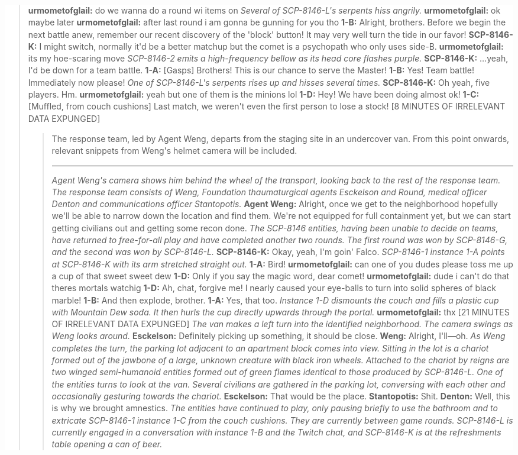 > **urmometofglail:** do we wanna do a round wi items on
> _Several of SCP-8146-L's serpents hiss angrily._
> **urmometofglail:** ok maybe later
> **urmometofglail:** after last round i am gonna be gunning for you tho
> **1-B:** Alright, brothers. Before we begin the next battle anew, remember our recent discovery of the 'block' button! It may very well turn the tide in our favor!
> **SCP-8146-K:** I might switch, normally it'd be a better matchup but the comet is a psychopath who only uses side-B.
> **urmometofglail:** its my hoe-scaring move
> _SCP-8146-2 emits a high-frequency bellow as its head core flashes purple._
> **SCP-8146-K:** …yeah, I'd be down for a team battle.
> **1-A:** [Gasps] Brothers! This is our chance to serve the Master!
> **1-B:** Yes! Team battle! Immediately now please!
> _One of SCP-8146-L's serpents rises up and hisses several times._
> **SCP-8146-K:** Oh yeah, five players. Hm.
> **urmometofglail:** yeah but one of them is the minions lol
> **1-D:** Hey! We have been doing almost ok!
> **1-C:** [Muffled, from couch cushions] Last match, we weren't even the first person to lose a stock!
> [8 MINUTES OF IRRELEVANT DATA EXPUNGED]
>> The response team, led by Agent Weng, departs from the staging site in an undercover van. From this point onwards, relevant snippets from Weng's helmet camera will be included.
>> * * *
>> _Agent Weng's camera shows him behind the wheel of the transport, looking back to the rest of the response team. The response team consists of Weng, Foundation thaumaturgical agents Esckelson and Round, medical officer Denton and communications officer Stantopotis._
>> **Agent Weng:** Alright, once we get to the neighborhood hopefully we'll be able to narrow down the location and find them. We're not equipped for full containment yet, but we can start getting civilians out and getting some recon done.
> _The SCP-8146 entities, having been unable to decide on teams, have returned to free-for-all play and have completed another two rounds. The first round was won by SCP-8146-G, and the second was won by SCP-8146-L._
> **SCP-8146-K:** Okay, yeah, I'm goin' Falco.
> _SCP-8146-1 instance 1-A points at SCP-8146-K with its arm stretched straight out._
> **1-A:** Bird!
> **urmometofglail:** can one of you dudes please toss me up a cup of that sweet sweet dew
> **1-D:** Only if you say the magic word, dear comet!
> **urmometofglail:** dude i can't do that theres mortals watchig
> **1-D:** Ah, chat, forgive me! I nearly caused your eye-balls to turn into solid spheres of black marble!
> **1-B:** And then explode, brother.
> **1-A:** Yes, that too.
> _Instance 1-D dismounts the couch and fills a plastic cup with Mountain Dew soda. It then hurls the cup directly upwards through the portal._
> **urmometofglail:** thx
> [21 MINUTES OF IRRELEVANT DATA EXPUNGED]
>> _The van makes a left turn into the identified neighborhood. The camera swings as Weng looks around._
>> **Esckelson:** Definitely picking up something, it should be close.
>> **Weng:** Alright, I'll—oh.
>> _As Weng completes the turn, the parking lot adjacent to an apartment block comes into view. Sitting in the lot is a chariot formed out of the jawbone of a large, unknown creature with black iron wheels. Attached to the chariot by reigns are two winged semi-humanoid entities formed out of green flames identical to those produced by SCP-8146-L. One of the entities turns to look at the van. Several civilians are gathered in the parking lot, conversing with each other and occasionally gesturing towards the chariot._
>> **Esckelson:** That would be the place.
>> **Stantopotis:** Shit.
>> **Denton:** Well, this is why we brought amnestics.
> _The entities have continued to play, only pausing briefly to use the bathroom and to extricate SCP-8146-1 instance 1-C from the couch cushions. They are currently between game rounds. SCP-8146-L is currently engaged in a conversation with instance 1-B and the Twitch chat, and SCP-8146-K is at the refreshments table opening a can of beer._